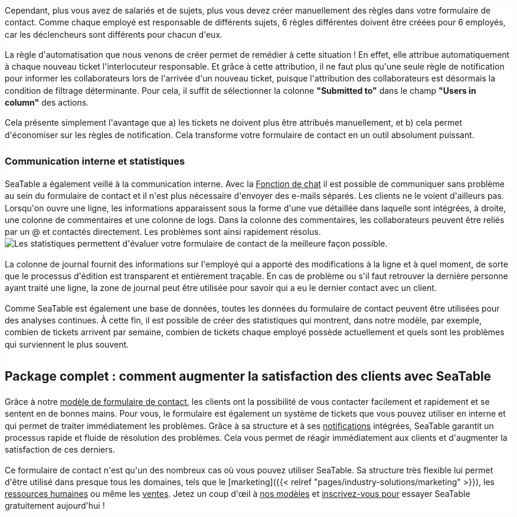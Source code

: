 Cependant, plus vous avez de salariés et de sujets, plus vous devez créer manuellement des règles dans votre formulaire de contact. Comme chaque employé est responsable de différents sujets, 6 règles différentes doivent être créées pour 6 employés, car les déclencheurs sont différents pour chacun d'eux.

La règle d'automatisation que nous venons de créer permet de remédier à cette situation ! En effet, elle attribue automatiquement à chaque nouveau ticket l'interlocuteur responsable. Et grâce à cette attribution, il ne faut plus qu'une seule règle de notification pour informer les collaborateurs lors de l'arrivée d'un nouveau ticket, puisque l'attribution des collaborateurs est désormais la condition de filtrage déterminante. Pour cela, il suffit de sélectionner la colonne **"Submitted to"** dans le champ **"Users in column"** des actions.

Cela présente simplement l'avantage que a) les tickets ne doivent plus être attribués manuellement, et b) cela permet d'économiser sur les règles de notification. Cela transforme votre formulaire de contact en un outil absolument puissant.

### Communication interne et statistiques

SeaTable a également veillé à la communication interne. Avec la [Fonction de chat](https://seatable.io/fr/docs/handbuch/zusammenarbeit/kommentare/) il est possible de communiquer sans problème au sein du formulaire de contact et il n'est plus nécessaire d'envoyer des e-mails séparés. Les clients ne le voient d'ailleurs pas. Lorsqu'on ouvre une ligne, les informations apparaissent sous la forme d'une vue détaillée dans laquelle sont intégrées, à droite, une colonne de commentaires et une colonne de logs. Dans la colonne des commentaires, les collaborateurs peuvent être reliés par un @ et contactés directement. Les problèmes sont ainsi rapidement résolus.![Les statistiques permettent d'évaluer votre formulaire de contact de la meilleure façon possible.](https://seatable.de/wp-content/uploads/2021/08/Statistiken-1.jpg)

La colonne de journal fournit des informations sur l'employé qui a apporté des modifications à la ligne et à quel moment, de sorte que le processus d'édition est transparent et entièrement traçable. En cas de problème ou s'il faut retrouver la dernière personne ayant traité une ligne, la zone de journal peut être utilisée pour savoir qui a eu le dernier contact avec un client.

Comme SeaTable est également une base de données, toutes les données du formulaire de contact peuvent être utilisées pour des analyses continues. À cette fin, il est possible de créer des statistiques qui montrent, dans notre modèle, par exemple, combien de tickets arrivent par semaine, combien de tickets chaque employé possède actuellement et quels sont les problèmes qui surviennent le plus souvent.

## Package complet : comment augmenter la satisfaction des clients avec SeaTable

Grâce à notre [modèle de formulaire de contact](https://seatable.io/fr/modele/hgfag3__tz2ws_bnkaedwq/), les clients ont la possibilité de vous contacter facilement et rapidement et se sentent en de bonnes mains. Pour vous, le formulaire est également un système de tickets que vous pouvez utiliser en interne et qui permet de traiter immédiatement les problèmes. Grâce à sa structure et à ses [notifications](https://seatable.io/fr/docs/handbuch/zusammenarbeit/benachrichtigungen/) intégrées, SeaTable garantit un processus rapide et fluide de résolution des problèmes. Cela vous permet de réagir immédiatement aux clients et d'augmenter la satisfaction de ces derniers.

Ce formulaire de contact n'est qu'un des nombreux cas où vous pouvez utiliser SeaTable. Sa structure très flexible lui permet d'être utilisé dans presque tous les domaines, tels que le [marketing]({{< relref "pages/industry-solutions/marketing" >}}), les [ressources humaines](/fr/ressources-humaines/) ou même les [ventes](/fr/distribution/). Jetez un coup d'œil à [nos modèles](https://seatable.io/fr/docs/templates/) et [inscrivez-vous pour](/fr/enregistrement/) essayer SeaTable gratuitement aujourd'hui !
